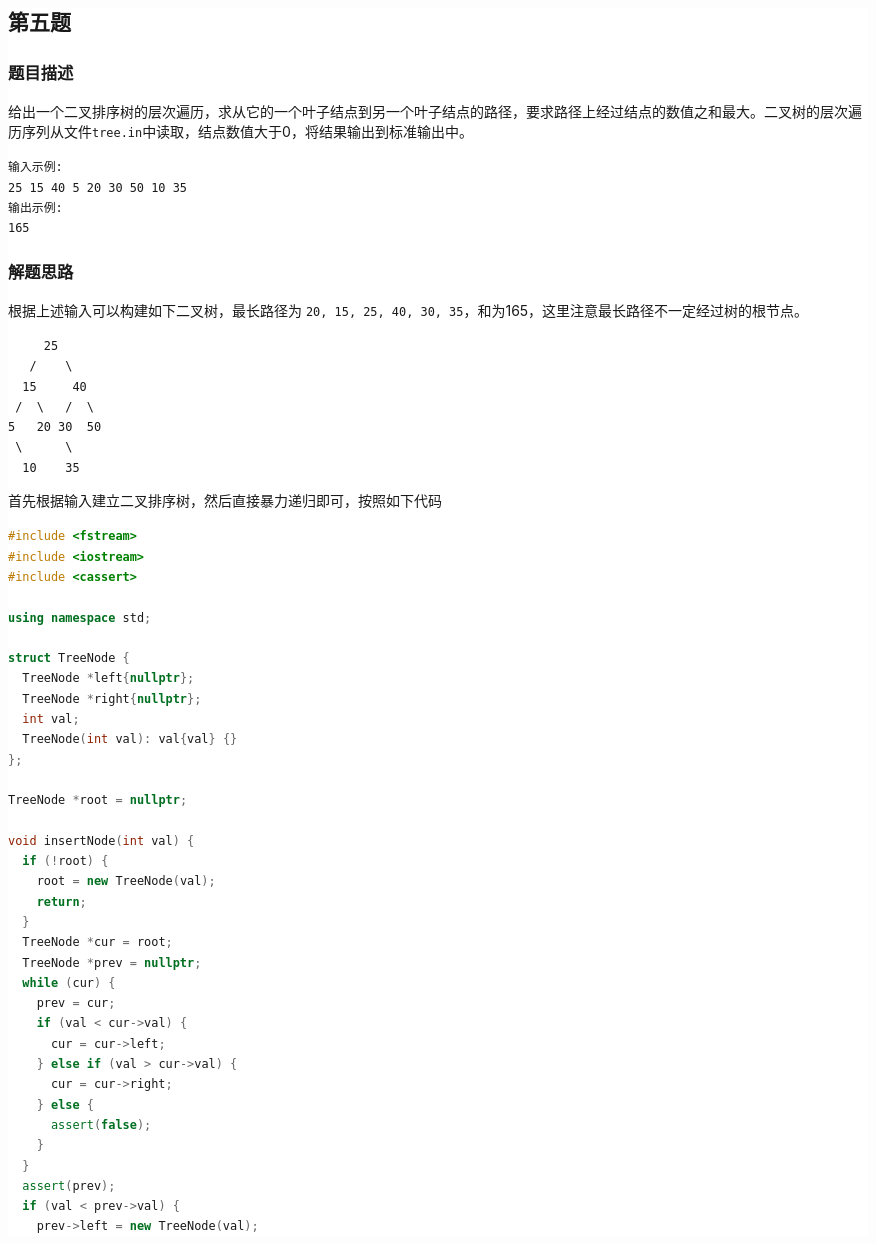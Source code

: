 ## 第五题

### 题目描述

给出一个二叉排序树的层次遍历，求从它的一个叶子结点到另一个叶子结点的路径，要求路径上经过结点的数值之和最大。二叉树的层次遍历序列从文件`tree.in`中读取，结点数值大于0，将结果输出到标准输出中。

```
输入示例:
25 15 40 5 20 30 50 10 35
输出示例:
165
```

### 解题思路

根据上述输入可以构建如下二叉树，最长路径为 `20, 15, 25, 40, 30, 35`，和为165，这里注意最长路径不一定经过树的根节点。

```
     25
   /    \ 
  15     40
 /  \   /  \
5   20 30  50
 \      \
  10    35
```

首先根据输入建立二叉排序树，然后直接暴力递归即可，按照如下代码

```cpp
#include <fstream>
#include <iostream>
#include <cassert>

using namespace std;

struct TreeNode {
  TreeNode *left{nullptr};
  TreeNode *right{nullptr};
  int val;
  TreeNode(int val): val{val} {}
};

TreeNode *root = nullptr;

void insertNode(int val) {
  if (!root) {
    root = new TreeNode(val);
    return;
  }
  TreeNode *cur = root;
  TreeNode *prev = nullptr;
  while (cur) {
    prev = cur;
    if (val < cur->val) {
      cur = cur->left;
    } else if (val > cur->val) {
      cur = cur->right;
    } else {
      assert(false);
    }
  }
  assert(prev);
  if (val < prev->val) {
    prev->left = new TreeNode(val);
```